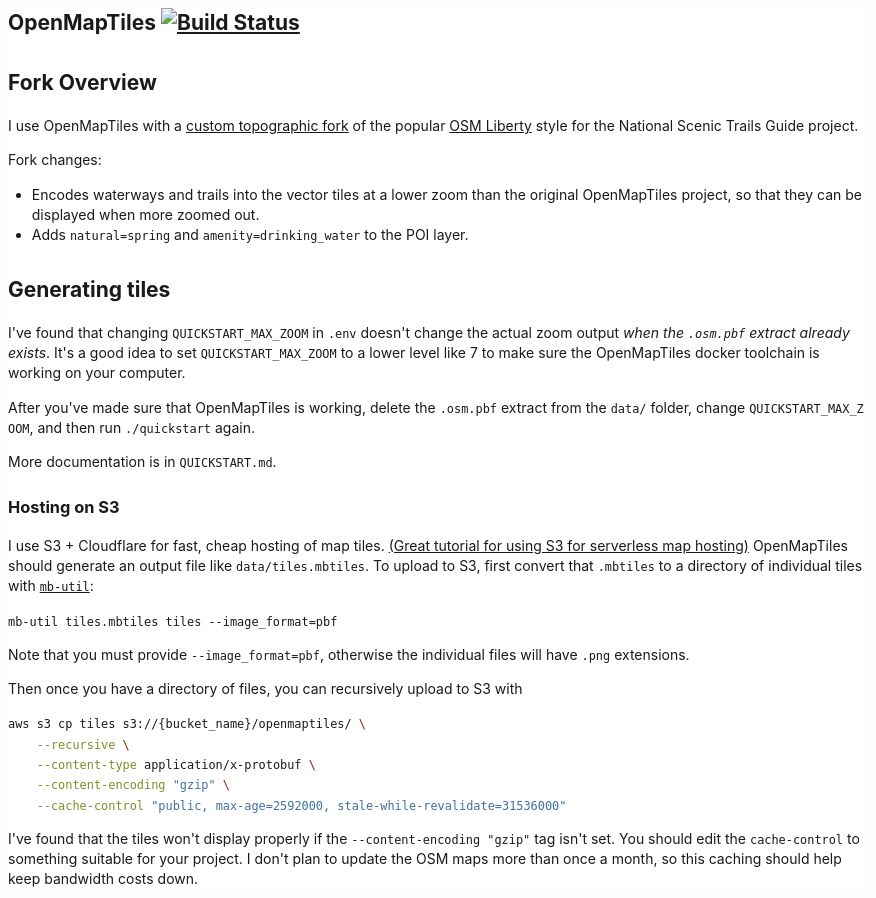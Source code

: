 ## OpenMapTiles [![Build Status](https://github.com/openmaptiles/openmaptiles/workflows/OMT_CI/badge.svg?branch=master)](https://github.com/openmaptiles/openmaptiles/actions)

## Fork Overview

I use OpenMapTiles with a [custom topographic
fork](https://github.com/nst-guide/osm-liberty-topo) of the popular [OSM
Liberty](https://github.com/maputnik/osm-liberty) style for the National Scenic
Trails Guide project.

Fork changes:

- Encodes waterways and trails into the vector tiles at a lower zoom than the
  original OpenMapTiles project, so that they can be displayed when more zoomed
  out.
- Adds `natural=spring` and `amenity=drinking_water` to the POI layer.

## Generating tiles

I've found that changing `QUICKSTART_MAX_ZOOM` in `.env` doesn't change the
actual zoom output _when the `.osm.pbf` extract already exists_. It's a good
idea to set `QUICKSTART_MAX_ZOOM` to a lower level like 7 to make sure the
OpenMapTiles docker toolchain is working on your computer.

After you've made sure that OpenMapTiles is working, delete the `.osm.pbf`
extract from the `data/` folder, change `QUICKSTART_MAX_ZOOM`, and then run
`./quickstart` again.

More documentation is in `QUICKSTART.md`.

### Hosting on S3

I use S3 + Cloudflare for fast, cheap hosting of map tiles.
[(Great tutorial for using S3 for serverless map hosting)](https://github.com/addresscloud/serverless-tiles)
OpenMapTiles should
generate an output file like `data/tiles.mbtiles`. To upload to S3, first
convert that `.mbtiles` to a directory of individual tiles with [`mb-util`](https://github.com/mapbox/mbutil):
```
mb-util tiles.mbtiles tiles --image_format=pbf
```
Note that you must provide `--image_format=pbf`, otherwise the individual files
will have `.png` extensions.

Then once you have a directory of files, you can recursively upload to S3 with
```bash
aws s3 cp tiles s3://{bucket_name}/openmaptiles/ \
    --recursive \
    --content-type application/x-protobuf \
    --content-encoding "gzip" \
    --cache-control "public, max-age=2592000, stale-while-revalidate=31536000"
```
I've found that the tiles won't display properly if the `--content-encoding
"gzip"` tag isn't set. You should edit the `cache-control` to something suitable
for your project. I don't plan to update the OSM maps more than once a month, so
this caching should help keep bandwidth costs down.
